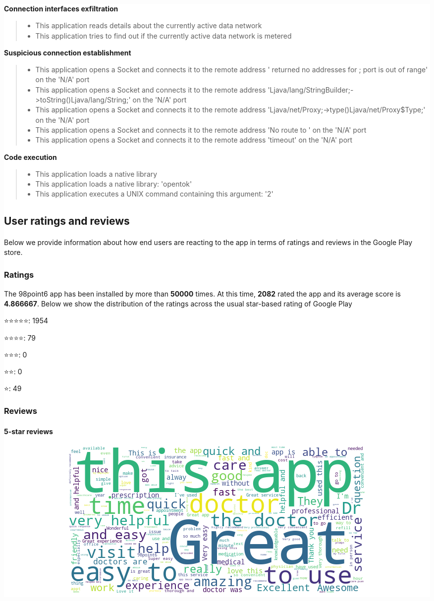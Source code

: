 **Connection interfaces exfiltration**
> - This application reads details about the currently active data network<br>
> - This application tries to find out if the currently active data network is metered<br>

**Suspicious connection establishment**
> - This application opens a Socket and connects it to the remote address ' returned no addresses for  ; port is out of range' on the 'N/A' port <br>
> - This application opens a Socket and connects it to the remote address 'Ljava/lang/StringBuilder;->toString()Ljava/lang/String;' on the 'N/A' port <br>
> - This application opens a Socket and connects it to the remote address 'Ljava/net/Proxy;->type()Ljava/net/Proxy$Type;' on the 'N/A' port <br>
> - This application opens a Socket and connects it to the remote address 'No route to  ' on the 'N/A' port <br>
> - This application opens a Socket and connects it to the remote address 'timeout' on the 'N/A' port <br>

**Code execution**
> - This application loads a native library<br>
> - This application loads a native library: 'opentok'<br>
> - This application executes a UNIX command containing this argument: '2'<br>



## User ratings and reviews

Below we provide information about how end users are reacting to the app in terms of ratings and reviews in the Google Play store.

### Ratings

The 98point6 app has been installed by more than **50000** times. At this time, **2082** rated the app and its average score is **4.866667**. Below we show the distribution of the ratings across the usual star-based rating of Google Play

:star::star::star::star::star:: 1954

:star::star::star::star:: 79

:star::star::star:: 0

:star::star:: 0

:star:: 49

### Reviews 

#### 5-star reviews

<p align="center">
<img src="5_star_reviews_wordcloud.png" alt="com.ninety8point6.patientapp 5 reviews"/>
</p>
